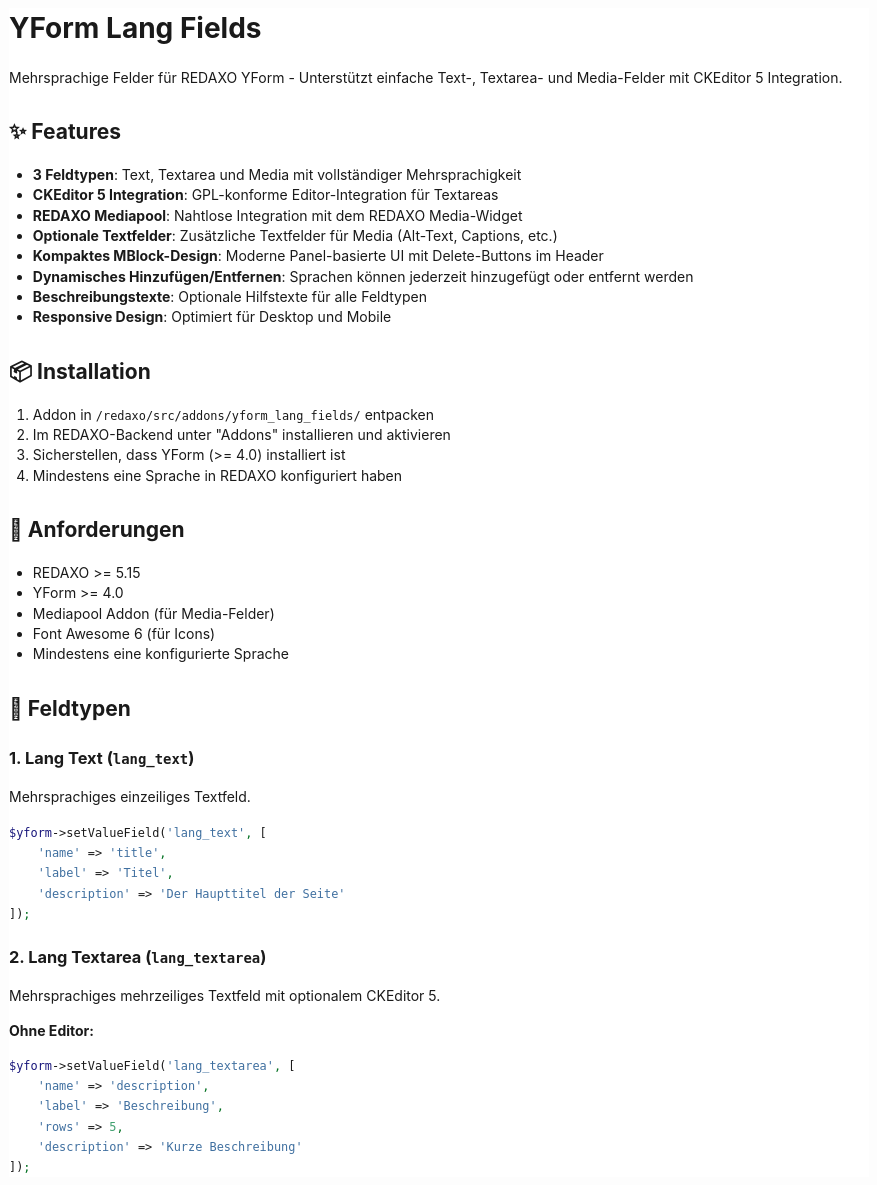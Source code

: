 # YForm Lang Fields

Mehrsprachige Felder für REDAXO YForm - Unterstützt einfache Text-, Textarea- und Media-Felder mit CKEditor 5 Integration.

## ✨ Features

- **3 Feldtypen**: Text, Textarea und Media mit vollständiger Mehrsprachigkeit
- **CKEditor 5 Integration**: GPL-konforme Editor-Integration für Textareas
- **REDAXO Mediapool**: Nahtlose Integration mit dem REDAXO Media-Widget
- **Optionale Textfelder**: Zusätzliche Textfelder für Media (Alt-Text, Captions, etc.)
- **Kompaktes MBlock-Design**: Moderne Panel-basierte UI mit Delete-Buttons im Header
- **Dynamisches Hinzufügen/Entfernen**: Sprachen können jederzeit hinzugefügt oder entfernt werden
- **Beschreibungstexte**: Optionale Hilfstexte für alle Feldtypen
- **Responsive Design**: Optimiert für Desktop und Mobile

## 📦 Installation

1. Addon in `/redaxo/src/addons/yform_lang_fields/` entpacken
2. Im REDAXO-Backend unter "Addons" installieren und aktivieren
3. Sicherstellen, dass YForm (>= 4.0) installiert ist
4. Mindestens eine Sprache in REDAXO konfiguriert haben

## 🔧 Anforderungen

- REDAXO >= 5.15
- YForm >= 4.0
- Mediapool Addon (für Media-Felder)
- Font Awesome 6 (für Icons)
- Mindestens eine konfigurierte Sprache

## 📝 Feldtypen

### 1. Lang Text (`lang_text`)

Mehrsprachiges einzeiliges Textfeld.

```php
$yform->setValueField('lang_text', [
    'name' => 'title',
    'label' => 'Titel',
    'description' => 'Der Haupttitel der Seite'
]);
```

### 2. Lang Textarea (`lang_textarea`)

Mehrsprachiges mehrzeiliges Textfeld mit optionalem CKEditor 5.

**Ohne Editor:**
```php
$yform->setValueField('lang_textarea', [
    'name' => 'description',
    'label' => 'Beschreibung',
    'rows' => 5,
    'description' => 'Kurze Beschreibung'
]);
```

